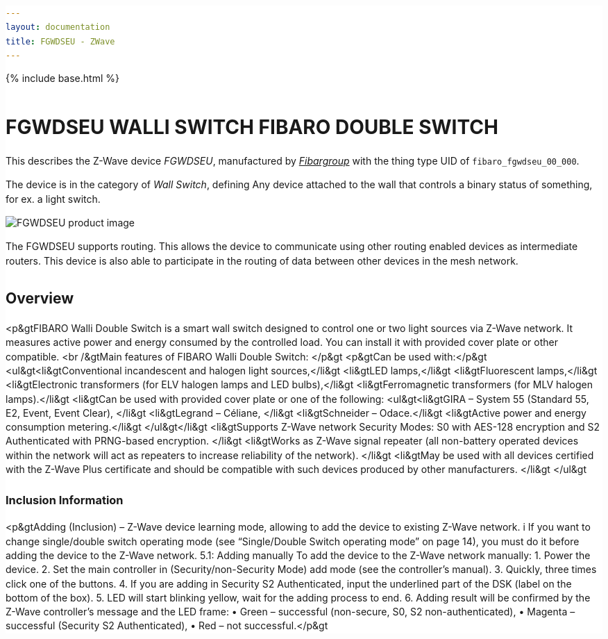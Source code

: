 ```yaml
---
layout: documentation
title: FGWDSEU - ZWave
---
```


{% include base.html %}

# FGWDSEU WALLI SWITCH FIBARO DOUBLE SWITCH
This describes the Z-Wave device *FGWDSEU*, manufactured by *[Fibargroup](http://www.fibaro.com/)* with the thing type UID of ```fibaro_fgwdseu_00_000```.

The device is in the category of *Wall Switch*, defining Any device attached to the wall that controls a binary status of something, for ex. a light switch.

![FGWDSEU product image](https://opensmarthouse.org/zwavedatabase/1181/image/)


The FGWDSEU supports routing. This allows the device to communicate using other routing enabled devices as intermediate routers.  This device is also able to participate in the routing of data between other devices in the mesh network.

## Overview

<p&gtFIBARO Walli Double Switch is a smart wall switch designed to control one or two light sources via Z-Wave network. It measures active power and energy consumed by the controlled load. You can install it with provided cover plate or other compatible. <br /&gtMain features of FIBARO Walli Double Switch: </p&gt <p&gtCan be used with:</p&gt <ul&gt<li&gtConventional incandescent and halogen light sources,</li&gt <li&gtLED lamps,</li&gt <li&gtFluorescent lamps,</li&gt <li&gtElectronic transformers (for ELV halogen lamps and LED bulbs),</li&gt <li&gtFerromagnetic transformers (for MLV halogen lamps).</li&gt <li&gtCan be used with provided cover plate or one of the following: <ul&gt<li&gtGIRA – System 55 (Standard 55, E2, Event, Event Clear), </li&gt <li&gtLegrand – Céliane, </li&gt <li&gtSchneider – Odace.</li&gt <li&gtActive power and energy consumption metering.</li&gt </ul&gt</li&gt <li&gtSupports Z-Wave network Security Modes: S0 with AES-128 encryption and S2 Authenticated with PRNG-based encryption. </li&gt <li&gtWorks as Z-Wave signal repeater (all non-battery operated devices within the network will act as repeaters to increase reliability of the network). </li&gt <li&gtMay be used with all devices certified with the Z-Wave Plus certificate and should be compatible with such devices produced by other manufacturers. </li&gt </ul&gt

### Inclusion Information

<p&gtAdding (Inclusion) – Z-Wave device learning mode, allowing to add the device to existing Z-Wave network. i If you want to change single/double switch operating mode (see “Single/Double Switch operating mode” on page 14), you must do it before adding the device to the Z-Wave network. 5.1: Adding manually To add the device to the Z-Wave network manually: 1. Power the device. 2. Set the main controller in (Security/non-Security Mode) add mode (see the controller’s manual). 3. Quickly, three times click one of the buttons. 4. If you are adding in Security S2 Authenticated, input the underlined part of the DSK (label on the bottom of the box). 5. LED will start blinking yellow, wait for the adding process to end. 6. Adding result will be confirmed by the Z-Wave controller’s message and the LED frame: • Green – successful (non-secure, S0, S2 non-authenticated), • Magenta – successful (Security S2 Authenticated), • Red – not successful.</p&gt
